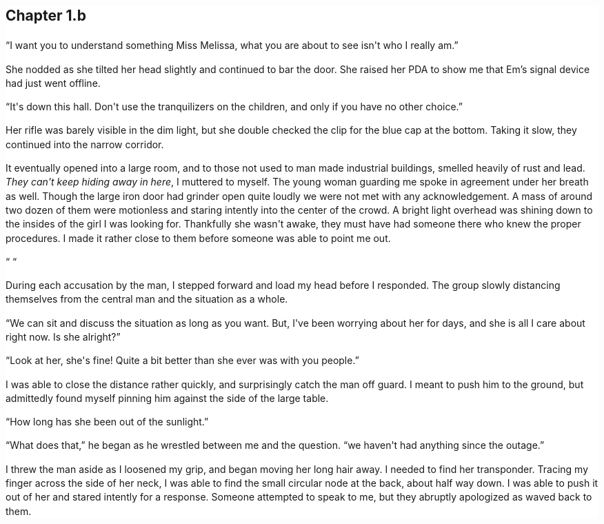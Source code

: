 
  

  

## Chapter 1.b

  

“I want you to understand something Miss Melissa, what you are about to see isn't who I really am.”

She nodded as she tilted her head slightly and continued to bar the door. She raised her PDA to show me that Em’s signal device had just went offline.

“It's down this hall. Don't use the tranquilizers on the children, and only if you have no other choice.”

Her rifle was barely visible in the dim light, but she double checked the clip for the blue cap at the bottom. Taking it slow, they continued into the narrow corridor.

It eventually opened into a large room, and to those not used to man made industrial buildings, smelled heavily of rust and lead. _They can't keep hiding away in here_, I muttered to myself. The young woman guarding me spoke in agreement under her breath as well. Though the large iron door had grinder open quite loudly we were not met with any acknowledgement. A mass of around two dozen of them were motionless and staring intently into the center of the crowd. A bright light overhead was shining down to the insides of the girl I was looking for. Thankfully she wasn't awake, they must have had someone there who knew the proper procedures. I made it rather close to them before someone was able to point me out.

  

“ “

During each accusation by the man, I stepped forward and load my head before I responded. The group slowly distancing themselves from the central man and the situation as a whole.

  

“We can sit and discuss the situation as long as you want. But, I've been worrying about her for days, and she is all I care about right now. Is she alright?”

  

“Look at her, she's fine! Quite a bit better than she ever was with you people.”

  

I was able to close the distance rather quickly, and surprisingly catch the man off guard. I meant to push him to the ground, but admittedly found myself pinning him against the side of the large table.

  

“How long has she been out of the sunlight.”

  

“What does that,” he began as he wrestled between me and the question. “we haven't had anything since the outage.”

  

I threw the man aside as I loosened my grip, and began moving her long hair away. I needed to find her transponder. Tracing my finger across the side of her neck, I was able to find the small circular node at the back, about half way down. I was able to push it out of her and stared intently for a response. Someone attempted to speak to me, but they abruptly apologized as waved back to them.
